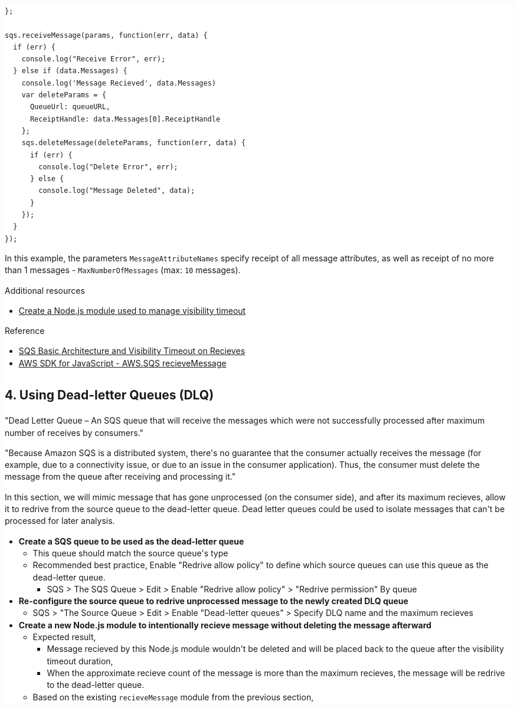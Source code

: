 ```node
};

sqs.receiveMessage(params, function(err, data) {
  if (err) {
    console.log("Receive Error", err);
  } else if (data.Messages) {
    console.log('Message Recieved', data.Messages)
    var deleteParams = {
      QueueUrl: queueURL,
      ReceiptHandle: data.Messages[0].ReceiptHandle
    };
    sqs.deleteMessage(deleteParams, function(err, data) {
      if (err) {
        console.log("Delete Error", err);
      } else {
        console.log("Message Deleted", data);
      }
    });
  }
});
```

In this example, the parameters `MessageAttributeNames` specify receipt of all message attributes, as well as receipt of no more than 1 messages - `MaxNumberOfMessages` (max: `10` messages).

Additional resources

- [Create a Node.js module used to manage visibility timeout](https://docs.aws.amazon.com/sdk-for-javascript/v2/developer-guide/sqs-examples-managing-visibility-timeout.html)

Reference

- [SQS Basic Architecture and Visibility Timeout on Recieves](https://docs.aws.amazon.com/AWSSimpleQueueService/latest/SQSDeveloperGuide/sqs-basic-architecture.html)
- [AWS SDK for JavaScript - AWS.SQS recieveMessage](https://docs.aws.amazon.com/AWSJavaScriptSDK/latest/AWS/SQS.html#receiveMessage-property)

## 4. Using Dead-letter Queues (DLQ)

"Dead Letter Queue – An SQS queue that will receive the messages which were not successfully processed after maximum number of receives by consumers."

"Because Amazon SQS is a distributed system, there's no guarantee that the consumer actually receives the message (for example, due to a connectivity issue, or due to an issue in the consumer application). Thus, the consumer must delete the message from the queue after receiving and processing it."

In this section, we will mimic message that has gone unprocessed (on the consumer side), and after its maximum recieves, allow it to redrive from the source queue to the dead-letter queue. Dead letter queues could be used to isolate messages that can't be processed for later analysis.

- **Create a SQS queue to be used as the dead-letter queue**
  - This queue should match the source queue's type
  - Recommended best practice, Enable "Redrive allow policy" to define which source queues can use this queue as the dead-letter queue.
    - SQS > The SQS Queue > Edit > Enable "Redrive allow policy" > "Redrive permission" By queue
- **Re-configure the source queue to redrive unprocessed message to the newly created DLQ queue**
  - SQS > "The Source Queue > Edit > Enable "Dead-letter queues" > Specify DLQ name and the maximum recieves
- **Create a new Node.js module to intentionally recieve message without deleting the message afterward**
  - Expected result,
    - Message recieved by this Node.js module wouldn't be deleted and will be placed back to the queue after the visibility timeout duration,
    - When the approximate recieve count of the message is more than the maximum recieves, the message will be redrive to the dead-letter queue.
  - Based on the existing `recieveMessage` module from the previous section,